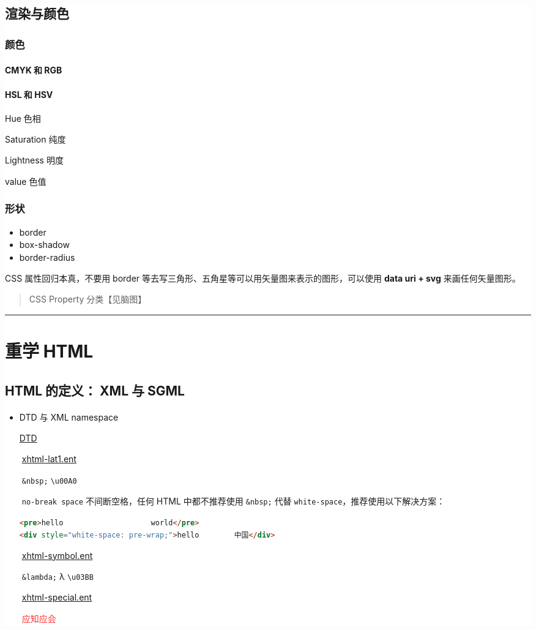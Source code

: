 ## 渲染与颜色

### 颜色

#### CMYK 和 RGB

#### HSL 和 HSV

Hue  色相

Saturation  纯度

Lightness  明度

value  色值

### 形状

- border
- box-shadow
- border-radius

CSS 属性回归本真，不要用 border 等去写三角形、五角星等可以用矢量图来表示的图形，可以使用 **data uri + svg** 来画任何矢量图形。



> CSS Property 分类【见脑图】



----

# 重学 HTML

## HTML 的定义： XML 与 SGML

- DTD 与 XML namespace

  [DTD](http://www.w3.org/TR/xhtml1/DTD/xhtml1-strict.dtd)

  ​	[xhtml-lat1.ent](http://www.w3.org/TR/xhtml1/DTD/xhtml1-lat1.ent)

  ​	`&nbsp;`  `\u00A0`

  ​	`no-break space` 不间断空格，任何 HTML 中都不推荐使用 `&nbsp;` 代替 `white-space`，推荐使用以下解决方案：

  ```html
  <pre>hello                    world</pre>
  <div style="white-space: pre-wrap;">hello        中国</div>
  ```

  ​	[xhtml-symbol.ent](http://www.w3.org/TR/xhtml1/DTD/xhtml-symbol.ent)

  ​	`&lambda;`  &lambda;  `\u03BB`

  ​	[xhtml-special.ent](http://www.w3.org/TR/xhtml1/DTD/xhtml-special.ent)

  ​	<font color="#ff3333">应知应会</font>
